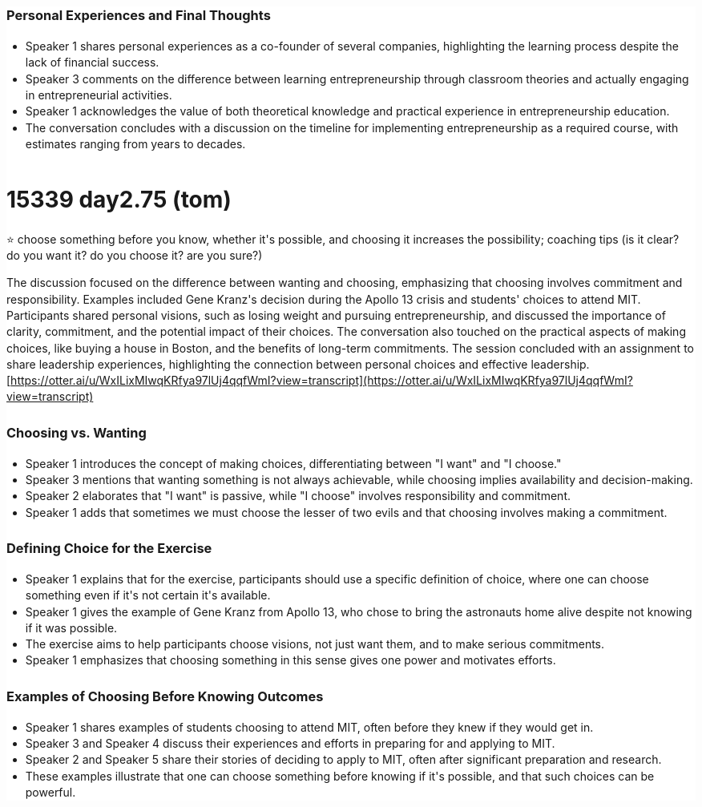 ### Personal Experiences and Final Thoughts

- Speaker 1 shares personal experiences as a co-founder of several companies, highlighting the learning process despite the lack of financial success.
- Speaker 3 comments on the difference between learning entrepreneurship through classroom theories and actually engaging in entrepreneurial activities.
- Speaker 1 acknowledges the value of both theoretical knowledge and practical experience in entrepreneurship education.
- The conversation concludes with a discussion on the timeline for implementing entrepreneurship as a required course, with estimates ranging from years to decades.

# 15339 day2.75 (tom)

⭐️ choose something before you know, whether it's possible, and choosing it increases the possibility; coaching tips (is it clear? do you want it? do you choose it? are you sure?)

The discussion focused on the difference between wanting and choosing, emphasizing that choosing involves commitment and responsibility. Examples included Gene Kranz's decision during the Apollo 13 crisis and students' choices to attend MIT. Participants shared personal visions, such as losing weight and pursuing entrepreneurship, and discussed the importance of clarity, commitment, and the potential impact of their choices. The conversation also touched on the practical aspects of making choices, like buying a house in Boston, and the benefits of long-term commitments. The session concluded with an assignment to share leadership experiences, highlighting the connection between personal choices and effective leadership.
[https://otter.ai/u/WxILixMIwqKRfya97lUj4qqfWmI?view=transcript](https://otter.ai/u/WxILixMIwqKRfya97lUj4qqfWmI?view=transcript)


### Choosing vs. Wanting

- Speaker 1 introduces the concept of making choices, differentiating between "I want" and "I choose."
- Speaker 3 mentions that wanting something is not always achievable, while choosing implies availability and decision-making.
- Speaker 2 elaborates that "I want" is passive, while "I choose" involves responsibility and commitment.
- Speaker 1 adds that sometimes we must choose the lesser of two evils and that choosing involves making a commitment.

### Defining Choice for the Exercise

- Speaker 1 explains that for the exercise, participants should use a specific definition of choice, where one can choose something even if it's not certain it's available.
- Speaker 1 gives the example of Gene Kranz from Apollo 13, who chose to bring the astronauts home alive despite not knowing if it was possible.
- The exercise aims to help participants choose visions, not just want them, and to make serious commitments.
- Speaker 1 emphasizes that choosing something in this sense gives one power and motivates efforts.

### Examples of Choosing Before Knowing Outcomes

- Speaker 1 shares examples of students choosing to attend MIT, often before they knew if they would get in.
- Speaker 3 and Speaker 4 discuss their experiences and efforts in preparing for and applying to MIT.
- Speaker 2 and Speaker 5 share their stories of deciding to apply to MIT, often after significant preparation and research.
- These examples illustrate that one can choose something before knowing if it's possible, and that such choices can be powerful.
